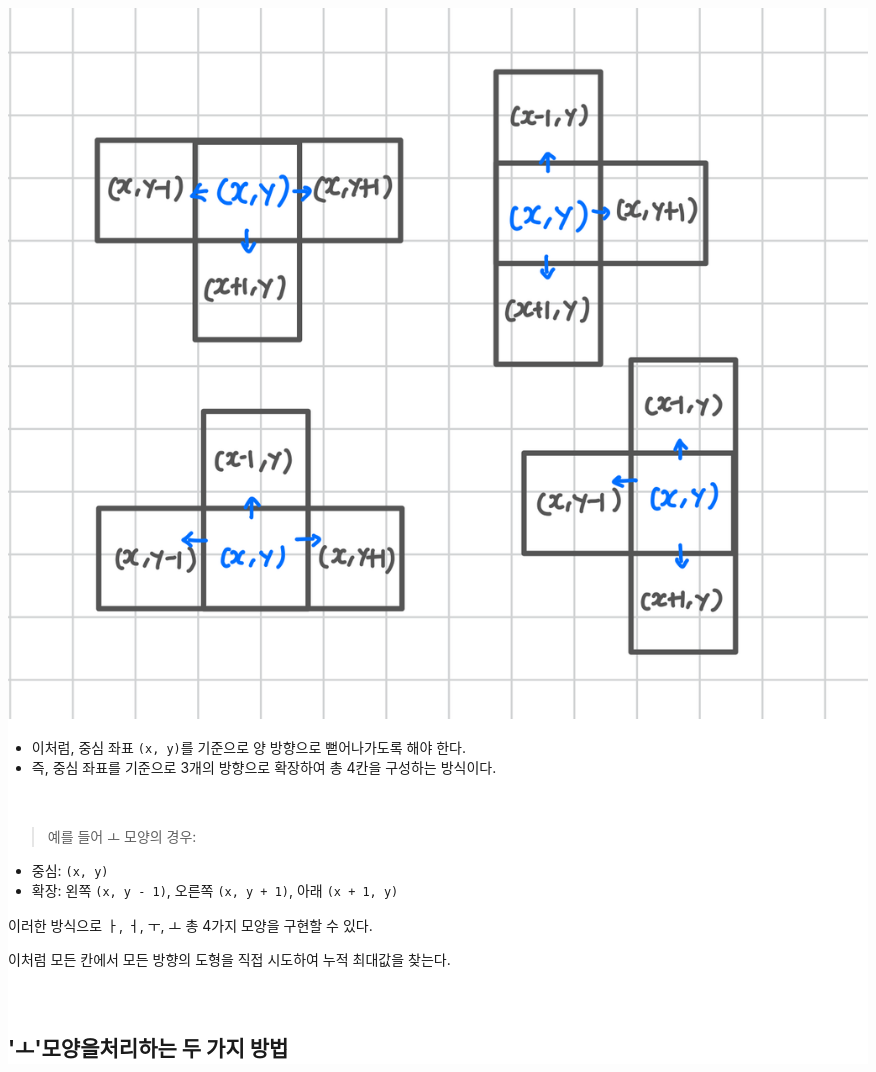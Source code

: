![테트로미노2](../../../assets/images/2025/테트로미노2.png)

- 이처럼, 중심 좌표 `(x, y)`를 기준으로 양 방향으로 뻗어나가도록 해야 한다.
- 즉, 중심 좌표를 기준으로 3개의 방향으로 확장하여 총 4칸을 구성하는 방식이다.

<br>

> 예를 들어 ㅗ 모양의 경우:

- 중심: `(x, y)`
- 확장: 왼쪽 `(x, y - 1)`, 오른쪽 `(x, y + 1)`, 아래 `(x + 1, y)`

이러한 방식으로 ㅏ, ㅓ, ㅜ, ㅗ 총 4가지 모양을 구현할 수 있다.

이처럼 모든 칸에서 모든 방향의 도형을 직접 시도하여 누적 최대값을 찾는다.

<br>

## 'ㅗ'모양을처리하는 두 가지 방법
